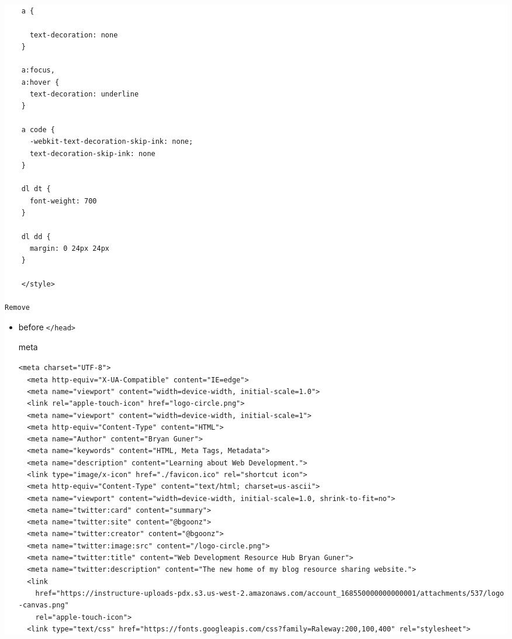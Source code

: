         a {

          text-decoration: none
        }

        a:focus,
        a:hover {
          text-decoration: underline
        }

        a code {
          -webkit-text-decoration-skip-ink: none;
          text-decoration-skip-ink: none
        }

        dl dt {
          font-weight: 700
        }

        dl dd {
          margin: 0 24px 24px
        }

        </style>

    Remove

-   before `</head>`

    meta

        <meta charset="UTF-8">
          <meta http-equiv="X-UA-Compatible" content="IE=edge">
          <meta name="viewport" content="width=device-width, initial-scale=1.0">
          <link rel="apple-touch-icon" href="logo-circle.png">
          <meta name="viewport" content="width=device-width, initial-scale=1">
          <meta http-equiv="Content-Type" content="HTML">
          <meta name="Author" content="Bryan Guner">
          <meta name="keywords" content="HTML, Meta Tags, Metadata">
          <meta name="description" content="Learning about Web Development.">
          <link type="image/x-icon" href="./favicon.ico" rel="shortcut icon">
          <meta http-equiv="Content-Type" content="text/html; charset=us-ascii">
          <meta name="viewport" content="width=device-width, initial-scale=1.0, shrink-to-fit=no">
          <meta name="twitter:card" content="summary">
          <meta name="twitter:site" content="@bgoonz">
          <meta name="twitter:creator" content="@bgoonz">
          <meta name="twitter:image:src" content="/logo-circle.png">
          <meta name="twitter:title" content="Web Development Resource Hub Bryan Guner">
          <meta name="twitter:description" content="The new home of my blog resource sharing website.">
          <link
            href="https://instructure-uploads-pdx.s3.us-west-2.amazonaws.com/account_168550000000000001/attachments/537/logo-canvas.png"
            rel="apple-touch-icon">
          <link type="text/css" href="https://fonts.googleapis.com/css?family=Raleway:200,100,400" rel="stylesheet">
